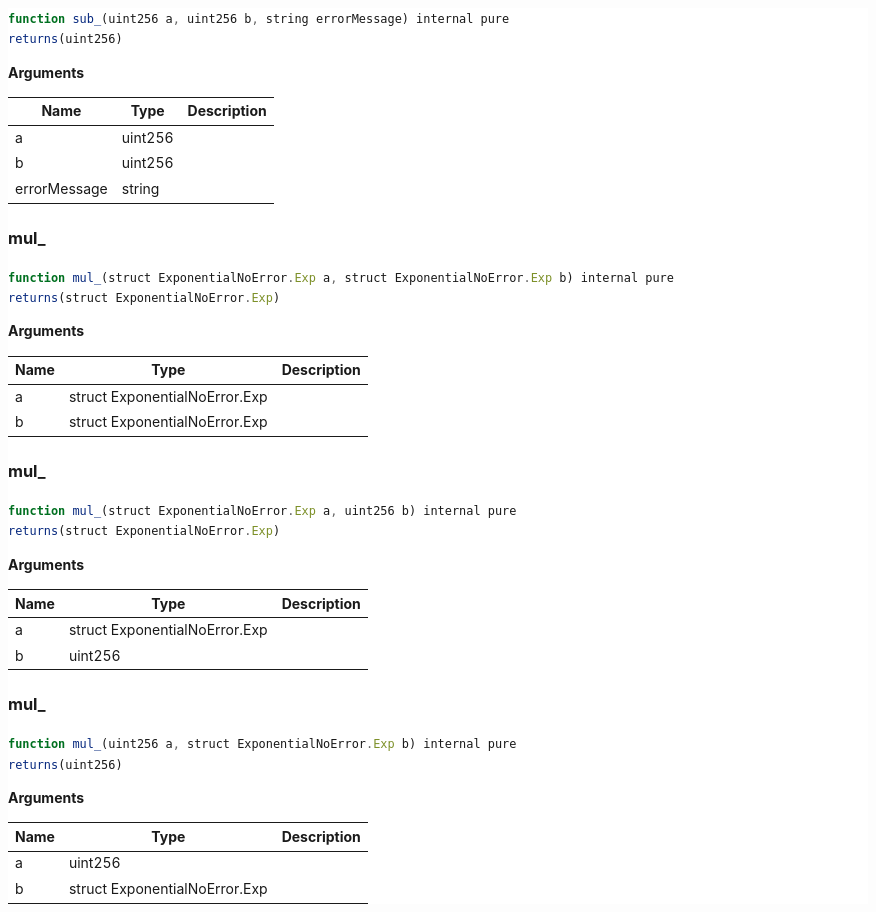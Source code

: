 ```js
function sub_(uint256 a, uint256 b, string errorMessage) internal pure
returns(uint256)
```

**Arguments**

| Name        | Type           | Description  |
| ------------- |------------- | -----|
| a | uint256 |  | 
| b | uint256 |  | 
| errorMessage | string |  | 

### mul_

```js
function mul_(struct ExponentialNoError.Exp a, struct ExponentialNoError.Exp b) internal pure
returns(struct ExponentialNoError.Exp)
```

**Arguments**

| Name        | Type           | Description  |
| ------------- |------------- | -----|
| a | struct ExponentialNoError.Exp |  | 
| b | struct ExponentialNoError.Exp |  | 

### mul_

```js
function mul_(struct ExponentialNoError.Exp a, uint256 b) internal pure
returns(struct ExponentialNoError.Exp)
```

**Arguments**

| Name        | Type           | Description  |
| ------------- |------------- | -----|
| a | struct ExponentialNoError.Exp |  | 
| b | uint256 |  | 

### mul_

```js
function mul_(uint256 a, struct ExponentialNoError.Exp b) internal pure
returns(uint256)
```

**Arguments**

| Name        | Type           | Description  |
| ------------- |------------- | -----|
| a | uint256 |  | 
| b | struct ExponentialNoError.Exp |  | 
